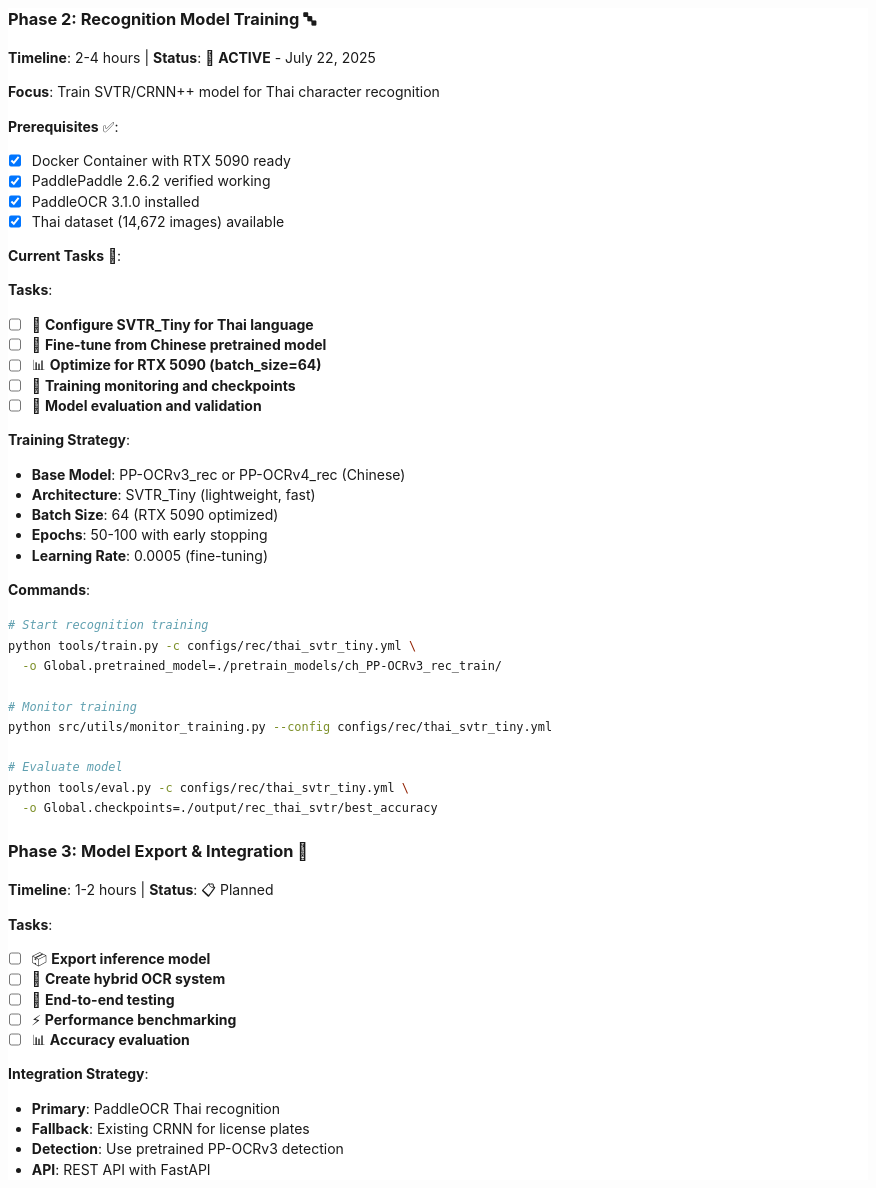 ### **Phase 2: Recognition Model Training** 🔤
**Timeline**: 2-4 hours | **Status**: 🚀 **ACTIVE** - July 22, 2025

**Focus**: Train SVTR/CRNN++ model for Thai character recognition

**Prerequisites** ✅:
- [x] Docker Container with RTX 5090 ready
- [x] PaddlePaddle 2.6.2 verified working
- [x] PaddleOCR 3.1.0 installed
- [x] Thai dataset (14,672 images) available

**Current Tasks** 🔄:

**Tasks**:
- [ ] 📝 **Configure SVTR_Tiny for Thai language**
- [ ] 🎯 **Fine-tune from Chinese pretrained model**
- [ ] 📊 **Optimize for RTX 5090 (batch_size=64)**
- [ ] 🔄 **Training monitoring and checkpoints**
- [ ] 🧪 **Model evaluation and validation**

**Training Strategy**:
- **Base Model**: PP-OCRv3_rec or PP-OCRv4_rec (Chinese)
- **Architecture**: SVTR_Tiny (lightweight, fast)
- **Batch Size**: 64 (RTX 5090 optimized)
- **Epochs**: 50-100 with early stopping
- **Learning Rate**: 0.0005 (fine-tuning)

**Commands**:
```bash
# Start recognition training
python tools/train.py -c configs/rec/thai_svtr_tiny.yml \
  -o Global.pretrained_model=./pretrain_models/ch_PP-OCRv3_rec_train/

# Monitor training
python src/utils/monitor_training.py --config configs/rec/thai_svtr_tiny.yml

# Evaluate model
python tools/eval.py -c configs/rec/thai_svtr_tiny.yml \
  -o Global.checkpoints=./output/rec_thai_svtr/best_accuracy
```

### **Phase 3: Model Export & Integration** 🚀
**Timeline**: 1-2 hours | **Status**: 📋 Planned

**Tasks**:
- [ ] 📦 **Export inference model**
- [ ] 🔗 **Create hybrid OCR system**
- [ ] 🧪 **End-to-end testing**
- [ ] ⚡ **Performance benchmarking**
- [ ] 📊 **Accuracy evaluation**

**Integration Strategy**:
- **Primary**: PaddleOCR Thai recognition
- **Fallback**: Existing CRNN for license plates
- **Detection**: Use pretrained PP-OCRv3 detection
- **API**: REST API with FastAPI
